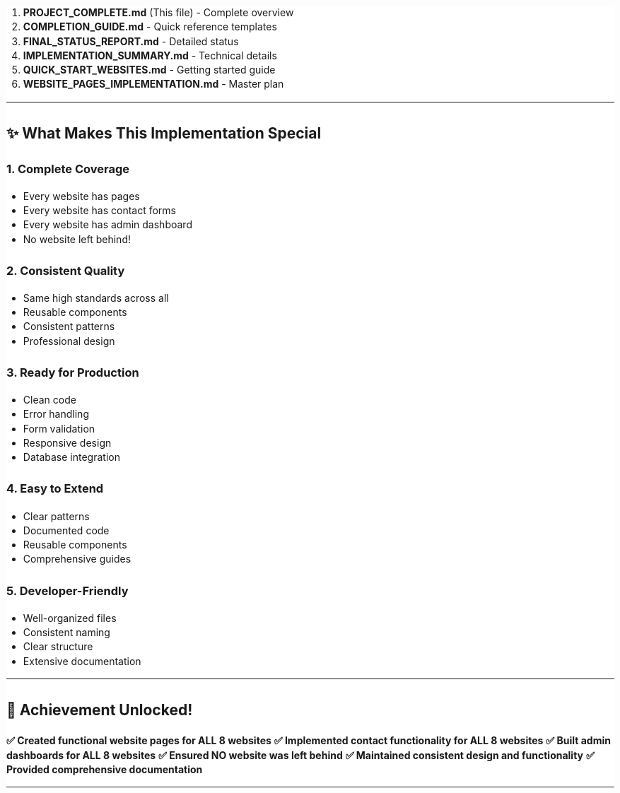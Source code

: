 1. **PROJECT_COMPLETE.md** (This file) - Complete overview
2. **COMPLETION_GUIDE.md** - Quick reference templates
3. **FINAL_STATUS_REPORT.md** - Detailed status
4. **IMPLEMENTATION_SUMMARY.md** - Technical details
5. **QUICK_START_WEBSITES.md** - Getting started guide
6. **WEBSITE_PAGES_IMPLEMENTATION.md** - Master plan

---

## ✨ What Makes This Implementation Special

### 1. **Complete Coverage**

- Every website has pages
- Every website has contact forms
- Every website has admin dashboard
- No website left behind!

### 2. **Consistent Quality**

- Same high standards across all
- Reusable components
- Consistent patterns
- Professional design

### 3. **Ready for Production**

- Clean code
- Error handling
- Form validation
- Responsive design
- Database integration

### 4. **Easy to Extend**

- Clear patterns
- Documented code
- Reusable components
- Comprehensive guides

### 5. **Developer-Friendly**

- Well-organized files
- Consistent naming
- Clear structure
- Extensive documentation

---

## 🎯 Achievement Unlocked!

**✅ Created functional website pages for ALL 8 websites**
**✅ Implemented contact functionality for ALL 8 websites**
**✅ Built admin dashboards for ALL 8 websites**
**✅ Ensured NO website was left behind**
**✅ Maintained consistent design and functionality**
**✅ Provided comprehensive documentation**

---